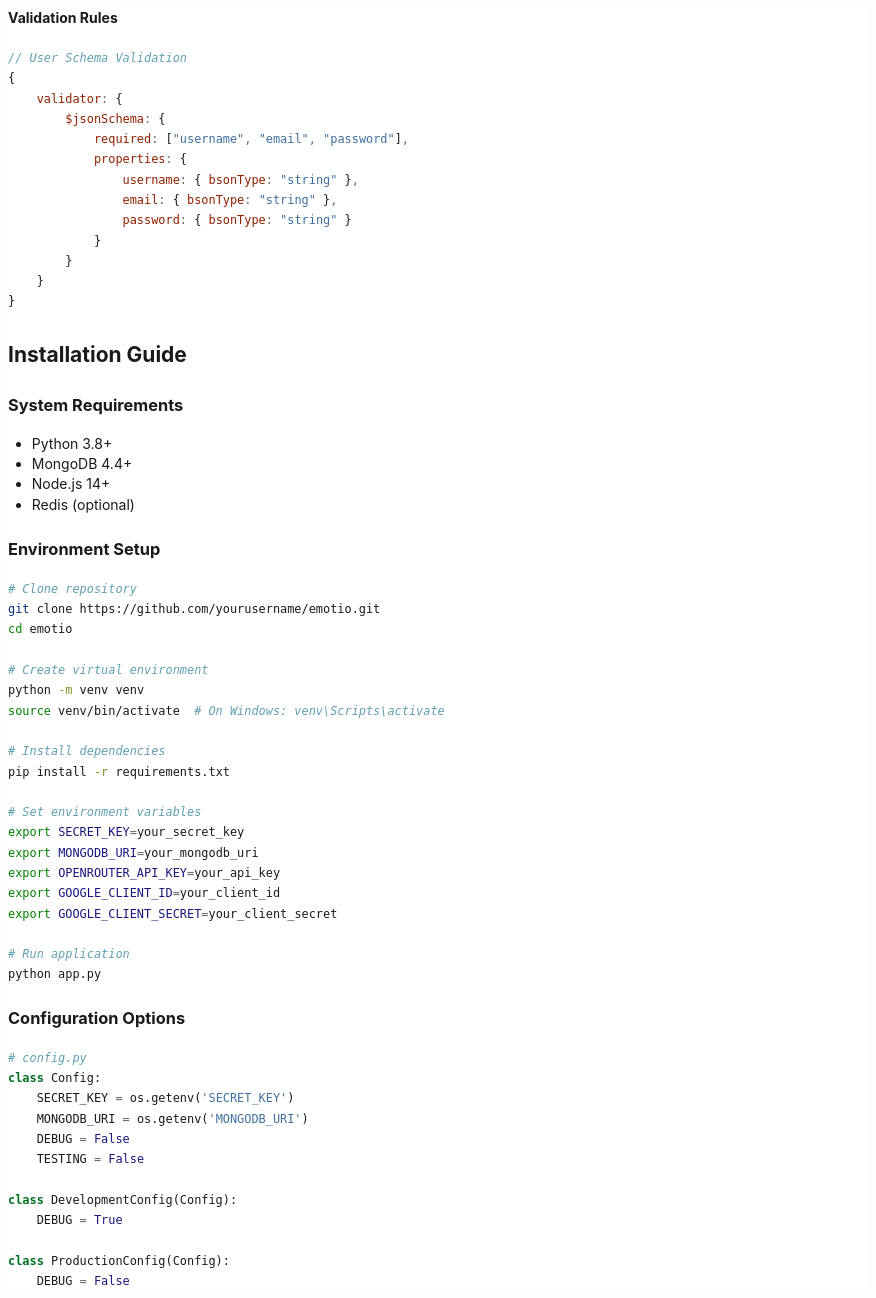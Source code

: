 #### Validation Rules
```javascript
// User Schema Validation
{
    validator: {
        $jsonSchema: {
            required: ["username", "email", "password"],
            properties: {
                username: { bsonType: "string" },
                email: { bsonType: "string" },
                password: { bsonType: "string" }
            }
        }
    }
}
```

## Installation Guide

### System Requirements
- Python 3.8+
- MongoDB 4.4+
- Node.js 14+
- Redis (optional)

### Environment Setup
```bash
# Clone repository
git clone https://github.com/yourusername/emotio.git
cd emotio

# Create virtual environment
python -m venv venv
source venv/bin/activate  # On Windows: venv\Scripts\activate

# Install dependencies
pip install -r requirements.txt

# Set environment variables
export SECRET_KEY=your_secret_key
export MONGODB_URI=your_mongodb_uri
export OPENROUTER_API_KEY=your_api_key
export GOOGLE_CLIENT_ID=your_client_id
export GOOGLE_CLIENT_SECRET=your_client_secret

# Run application
python app.py
```

### Configuration Options
```python
# config.py
class Config:
    SECRET_KEY = os.getenv('SECRET_KEY')
    MONGODB_URI = os.getenv('MONGODB_URI')
    DEBUG = False
    TESTING = False

class DevelopmentConfig(Config):
    DEBUG = True

class ProductionConfig(Config):
    DEBUG = False
```